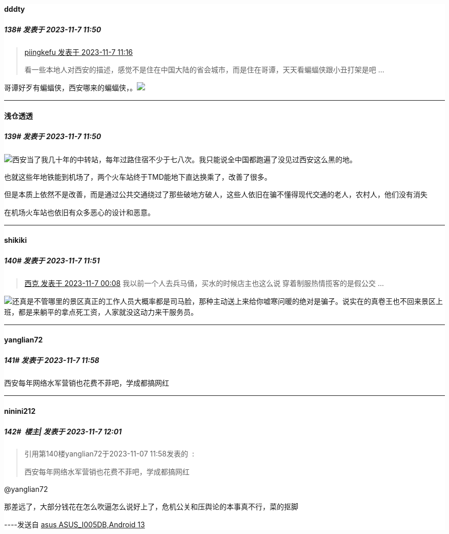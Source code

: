 ####  dddty  
##### 138#       发表于 2023-11-7 11:50

<blockquote><a href="httphttps://bbs.saraba1st.com/2b/forum.php?mod=redirect&amp;goto=findpost&amp;pid=62965592&amp;ptid=2159722" target="_blank">piingkefu 发表于 2023-11-7 11:16</a>

看一些本地人对西安的描述，感觉不是住在中国大陆的省会城市，而是住在哥谭，天天看蝙蝠侠跟小丑打架是吧 ...</blockquote>
哥谭好歹有蝙蝠侠，西安哪来的蝙蝠侠，。<img src="https://static.saraba1st.com/image/smiley/face2017/050.png" referrerpolicy="no-referrer">

*****

####  浅仓透透  
##### 139#       发表于 2023-11-7 11:50

<img src="https://static.saraba1st.com/image/smiley/face2017/067.png" referrerpolicy="no-referrer">西安当了我几十年的中转站，每年过路住宿不少于七八次。我只能说全中国都跑遍了没见过西安这么黑的地。

也就这些年地铁能到机场了，两个火车站终于TMD能地下直达换乘了，改善了很多。

但是本质上依然不是改善，而是通过公共交通绕过了那些破地方破人，这些人依旧在骗不懂得现代交通的老人，农村人，他们没有消失

在机场火车站也依旧有众多恶心的设计和恶意。

*****

####  shikiki  
##### 140#       发表于 2023-11-7 11:51

<blockquote><a href="httphttps://bbs.saraba1st.com/2b/forum.php?mod=redirect&amp;goto=findpost&amp;pid=62962398&amp;ptid=2159722" target="_blank">西克 发表于 2023-11-7 00:08</a>
我以前一个人去兵马俑，买水的时候店主也这么说 穿着制服热情揽客的是假公交 ...</blockquote>
<img src="https://static.saraba1st.com/image/smiley/face2017/044.png" referrerpolicy="no-referrer">还真是不管哪里的景区真正的工作人员大概率都是司马脸，那种主动送上来给你嘘寒问暖的绝对是骗子。说实在的真卷王也不回来景区上班，都是来躺平的拿点死工资，人家就没这动力来干服务员。


*****

####  yanglian72  
##### 141#       发表于 2023-11-7 11:58

西安每年网络水军营销也花费不菲吧，学成都搞网红

*****

####  ninini212  
##### 142#         楼主| 发表于 2023-11-7 12:01

<blockquote>引用第140楼yanglian72于2023-11-07 11:58发表的  :

西安每年网络水军营销也花费不菲吧，学成都搞网红</blockquote>
@yanglian72

那差远了，大部分钱花在怎么吹逼怎么说好上了，危机公关和压舆论的本事真不行，菜的抠脚

----发送自 [asus ASUS_I005DB,Android 13](http://stage1.5j4m.com/?1.37)

